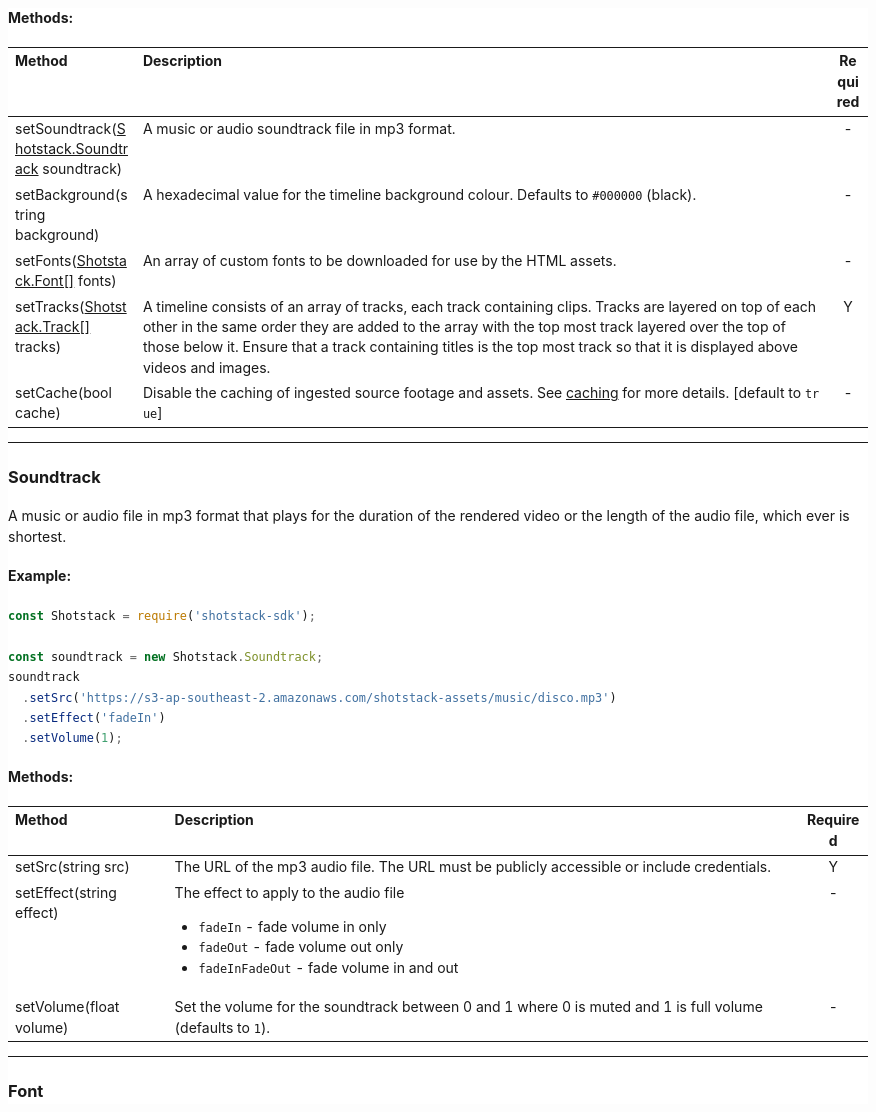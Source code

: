 #### Methods:

Method | Description | Required
:--- | :--- | :---: 
setSoundtrack([Shotstack.Soundtrack](#soundtrack) soundtrack) | A music or audio soundtrack file in mp3 format. | -
setBackground(string background) | A hexadecimal value for the timeline background colour. Defaults to `#000000` (black). | -
setFonts([Shotstack.Font[]](#font) fonts) | An array of custom fonts to be downloaded for use by the HTML assets. | -
setTracks([Shotstack.Track[]](#track) tracks) | A timeline consists of an array of tracks, each track containing clips. Tracks are layered on top of each other in the same order they are added to the array with the top most track layered over the top of those below it. Ensure that a track containing titles is the top most track so that it is displayed above videos and images. | Y
setCache(bool cache) | Disable the caching of ingested source footage and assets. See  [caching](https://shotstack.io/docs/guide/architecting-an-application/caching) for more details. [default to `true`] | -

---

### Soundtrack

A music or audio file in mp3 format that plays for the duration of the rendered video or the length of the audio file, which ever is shortest.

#### Example:

```javascript
const Shotstack = require('shotstack-sdk');

const soundtrack = new Shotstack.Soundtrack;
soundtrack
  .setSrc('https://s3-ap-southeast-2.amazonaws.com/shotstack-assets/music/disco.mp3')
  .setEffect('fadeIn')
  .setVolume(1);
```

#### Methods:

Method | Description | Required
:--- | :--- | :---: 
setSrc(string src) | The URL of the mp3 audio file. The URL must be publicly accessible or include credentials. | Y
setEffect(string effect) | The effect to apply to the audio file <ul><li>`fadeIn` - fade volume in only</li><li>`fadeOut` - fade volume out only</li><li>`fadeInFadeOut` - fade volume in and out</li></ul> | -
setVolume(float volume) | Set the volume for the soundtrack between 0 and 1 where 0 is muted and 1 is full volume (defaults to `1`). | -

---

### Font
